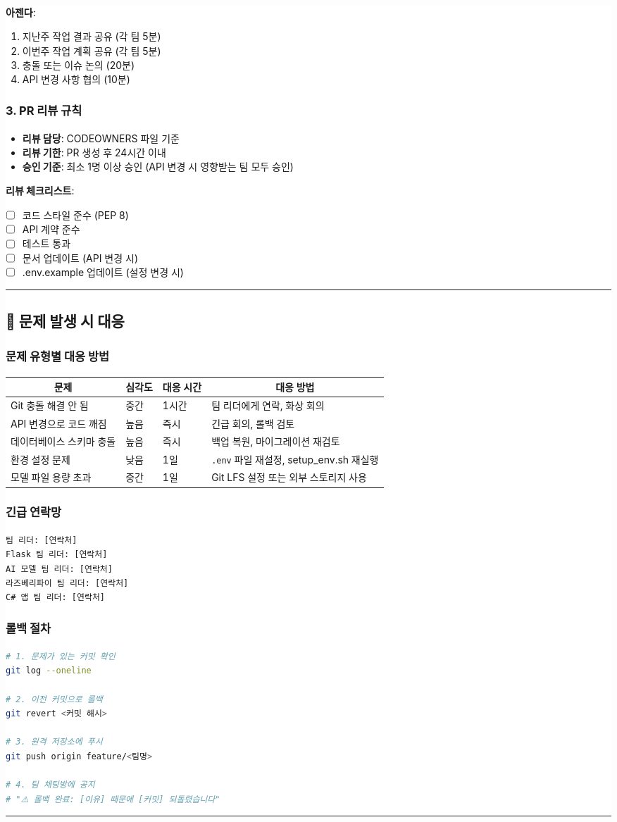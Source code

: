 **아젠다**:
1. 지난주 작업 결과 공유 (각 팀 5분)
2. 이번주 작업 계획 공유 (각 팀 5분)
3. 충돌 또는 이슈 논의 (20분)
4. API 변경 사항 협의 (10분)

### 3. PR 리뷰 규칙

- **리뷰 담당**: CODEOWNERS 파일 기준
- **리뷰 기한**: PR 생성 후 24시간 이내
- **승인 기준**: 최소 1명 이상 승인 (API 변경 시 영향받는 팀 모두 승인)

**리뷰 체크리스트**:
- [ ] 코드 스타일 준수 (PEP 8)
- [ ] API 계약 준수
- [ ] 테스트 통과
- [ ] 문서 업데이트 (API 변경 시)
- [ ] .env.example 업데이트 (설정 변경 시)

---

## 🚨 문제 발생 시 대응

### 문제 유형별 대응 방법

| 문제 | 심각도 | 대응 시간 | 대응 방법 |
|------|--------|----------|-----------|
| Git 충돌 해결 안 됨 | 중간 | 1시간 | 팀 리더에게 연락, 화상 회의 |
| API 변경으로 코드 깨짐 | 높음 | 즉시 | 긴급 회의, 롤백 검토 |
| 데이터베이스 스키마 충돌 | 높음 | 즉시 | 백업 복원, 마이그레이션 재검토 |
| 환경 설정 문제 | 낮음 | 1일 | `.env` 파일 재설정, setup_env.sh 재실행 |
| 모델 파일 용량 초과 | 중간 | 1일 | Git LFS 설정 또는 외부 스토리지 사용 |

### 긴급 연락망

```
팀 리더: [연락처]
Flask 팀 리더: [연락처]
AI 모델 팀 리더: [연락처]
라즈베리파이 팀 리더: [연락처]
C# 앱 팀 리더: [연락처]
```

### 롤백 절차

```bash
# 1. 문제가 있는 커밋 확인
git log --oneline

# 2. 이전 커밋으로 롤백
git revert <커밋 해시>

# 3. 원격 저장소에 푸시
git push origin feature/<팀명>

# 4. 팀 채팅방에 공지
# "⚠️ 롤백 완료: [이유] 때문에 [커밋] 되돌렸습니다"
```

---